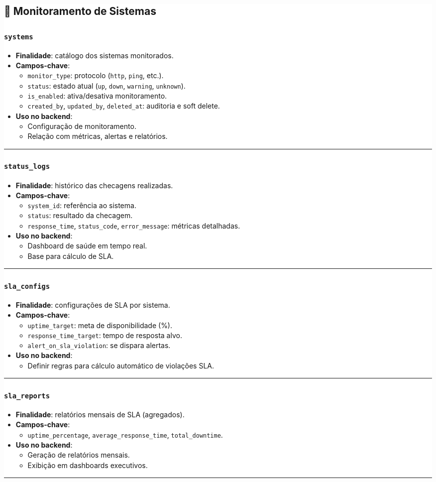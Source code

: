 
## 📡 Monitoramento de Sistemas

### `systems`

- **Finalidade**: catálogo dos sistemas monitorados.
- **Campos-chave**:
    - `monitor_type`: protocolo (`http`, `ping`, etc.).
    - `status`: estado atual (`up`, `down`, `warning`, `unknown`).
    - `is_enabled`: ativa/desativa monitoramento.
    - `created_by`, `updated_by`, `deleted_at`: auditoria e soft delete.
- **Uso no backend**:
    - Configuração de monitoramento.
    - Relação com métricas, alertas e relatórios.

---

### `status_logs`

- **Finalidade**: histórico das checagens realizadas.
- **Campos-chave**:
    - `system_id`: referência ao sistema.
    - `status`: resultado da checagem.
    - `response_time`, `status_code`, `error_message`: métricas detalhadas.
- **Uso no backend**:
    - Dashboard de saúde em tempo real.
    - Base para cálculo de SLA.

---

### `sla_configs`

- **Finalidade**: configurações de SLA por sistema.
- **Campos-chave**:
    - `uptime_target`: meta de disponibilidade (%).
    - `response_time_target`: tempo de resposta alvo.
    - `alert_on_sla_violation`: se dispara alertas.
- **Uso no backend**:
    - Definir regras para cálculo automático de violações SLA.

---

### `sla_reports`

- **Finalidade**: relatórios mensais de SLA (agregados).
- **Campos-chave**:
    - `uptime_percentage`, `average_response_time`, `total_downtime`.
- **Uso no backend**:
    - Geração de relatórios mensais.
    - Exibição em dashboards executivos.

---

